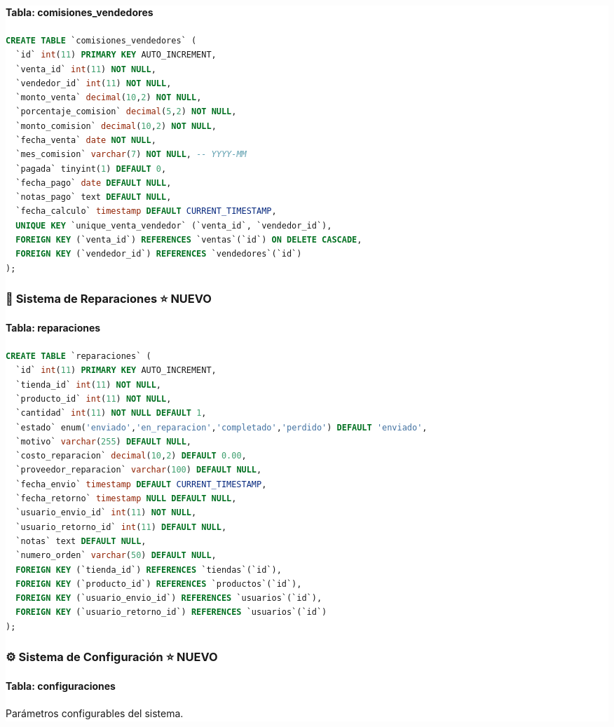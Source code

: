 #### **Tabla: comisiones_vendedores**
```sql
CREATE TABLE `comisiones_vendedores` (
  `id` int(11) PRIMARY KEY AUTO_INCREMENT,
  `venta_id` int(11) NOT NULL,
  `vendedor_id` int(11) NOT NULL,
  `monto_venta` decimal(10,2) NOT NULL,
  `porcentaje_comision` decimal(5,2) NOT NULL,
  `monto_comision` decimal(10,2) NOT NULL,
  `fecha_venta` date NOT NULL,
  `mes_comision` varchar(7) NOT NULL, -- YYYY-MM
  `pagada` tinyint(1) DEFAULT 0,
  `fecha_pago` date DEFAULT NULL,
  `notas_pago` text DEFAULT NULL,
  `fecha_calculo` timestamp DEFAULT CURRENT_TIMESTAMP,
  UNIQUE KEY `unique_venta_vendedor` (`venta_id`, `vendedor_id`),
  FOREIGN KEY (`venta_id`) REFERENCES `ventas`(`id`) ON DELETE CASCADE,
  FOREIGN KEY (`vendedor_id`) REFERENCES `vendedores`(`id`)
);
```

### 🔧 **Sistema de Reparaciones** ⭐ NUEVO

#### **Tabla: reparaciones**
```sql
CREATE TABLE `reparaciones` (
  `id` int(11) PRIMARY KEY AUTO_INCREMENT,
  `tienda_id` int(11) NOT NULL,
  `producto_id` int(11) NOT NULL,
  `cantidad` int(11) NOT NULL DEFAULT 1,
  `estado` enum('enviado','en_reparacion','completado','perdido') DEFAULT 'enviado',
  `motivo` varchar(255) DEFAULT NULL,
  `costo_reparacion` decimal(10,2) DEFAULT 0.00,
  `proveedor_reparacion` varchar(100) DEFAULT NULL,
  `fecha_envio` timestamp DEFAULT CURRENT_TIMESTAMP,
  `fecha_retorno` timestamp NULL DEFAULT NULL,
  `usuario_envio_id` int(11) NOT NULL,
  `usuario_retorno_id` int(11) DEFAULT NULL,
  `notas` text DEFAULT NULL,
  `numero_orden` varchar(50) DEFAULT NULL,
  FOREIGN KEY (`tienda_id`) REFERENCES `tiendas`(`id`),
  FOREIGN KEY (`producto_id`) REFERENCES `productos`(`id`),
  FOREIGN KEY (`usuario_envio_id`) REFERENCES `usuarios`(`id`),
  FOREIGN KEY (`usuario_retorno_id`) REFERENCES `usuarios`(`id`)
);
```

### ⚙️ **Sistema de Configuración** ⭐ NUEVO

#### **Tabla: configuraciones**
Parámetros configurables del sistema.
